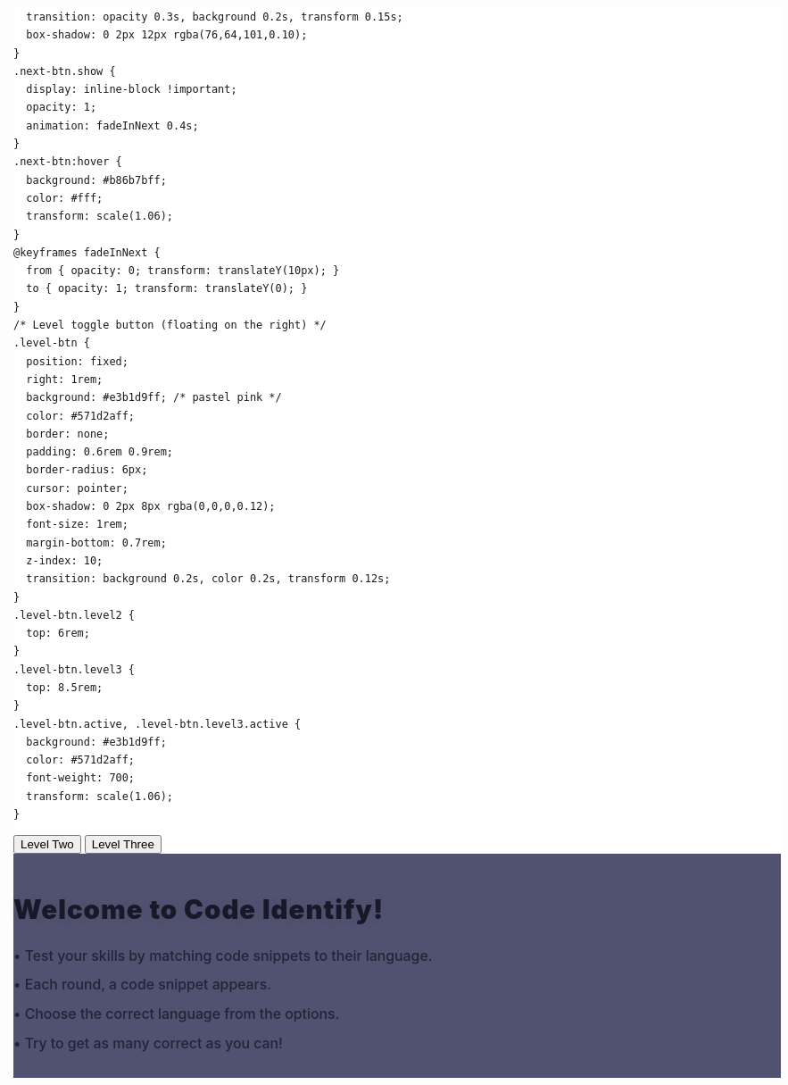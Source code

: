       transition: opacity 0.3s, background 0.2s, transform 0.15s;
      box-shadow: 0 2px 12px rgba(76,64,101,0.10);
    }
    .next-btn.show {
      display: inline-block !important;
      opacity: 1;
      animation: fadeInNext 0.4s;
    }
    .next-btn:hover {
      background: #b86b7bff;
      color: #fff;
      transform: scale(1.06);
    }
    @keyframes fadeInNext {
      from { opacity: 0; transform: translateY(10px); }
      to { opacity: 1; transform: translateY(0); }
    }
    /* Level toggle button (floating on the right) */
    .level-btn {
      position: fixed;
      right: 1rem;
      background: #e3b1d9ff; /* pastel pink */
      color: #571d2aff;
      border: none;
      padding: 0.6rem 0.9rem;
      border-radius: 6px;
      cursor: pointer;
      box-shadow: 0 2px 8px rgba(0,0,0,0.12);
      font-size: 1rem;
      margin-bottom: 0.7rem;
      z-index: 10;
      transition: background 0.2s, color 0.2s, transform 0.12s;
    }
    .level-btn.level2 {
      top: 6rem;
    }
    .level-btn.level3 {
      top: 8.5rem;
    }
    .level-btn.active, .level-btn.level3.active {
      background: #e3b1d9ff;
      color: #571d2aff;
      font-weight: 700;
      transform: scale(1.06);
    }
  </style>
</head>
<body>
  <button id="level2Btn" class="level-btn level2">Level Two</button>
  <button id="level3Btn" class="level-btn level3">Level Three</button>
  <div class="game-container start-aesthetic" id="startScreen" style="display:flex; flex-direction:column; align-items:flex-start; gap:1.2rem; background: #515170ff;">
    <h1 style="font-size:2.1rem; font-weight:900; color:#181828; margin-bottom:0.2rem; letter-spacing:1px; text-shadow:0 2px 12px rgba(76,64,101,0.10);">Welcome to Code Identify!</h1>
    <ul style="list-style:none; padding:0; margin:0 0 1.2rem 0; color:#232336;">
      <li style="margin-bottom:0.7rem; font-size:1.13rem; font-weight:500;">• Test your skills by matching code snippets to their language.</li>
      <li style="margin-bottom:0.7rem; font-size:1.13rem; font-weight:500;">• Each round, a code snippet appears.</li>
      <li style="margin-bottom:0.7rem; font-size:1.13rem; font-weight:500;">• Choose the correct language from the options.</li>
      <li style="margin-bottom:0.7rem; font-size:1.13rem; font-weight:500;">• Try to get as many correct as you can!</li>
    </ul>